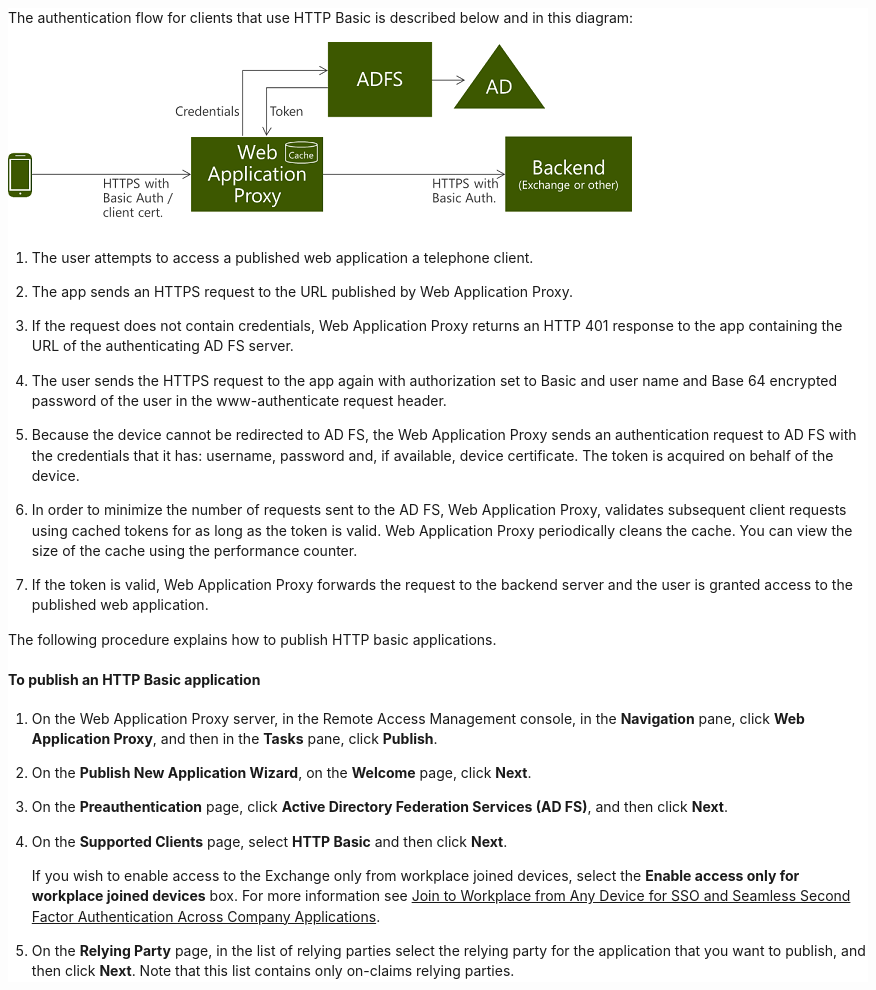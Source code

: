 The authentication flow for clients that use HTTP Basic is described below and in this diagram:  
  
![](../media/Publishing-Applications-using-AD-FS-Preauthentication/WebApplicationProxy_httpBasicflow.png)  
  
1.  The user attempts to access a published web application a telephone client.  
  
2.  The app sends an HTTPS request to the URL published by Web Application Proxy.  
  
3.  If the request does not contain credentials, Web Application Proxy returns an HTTP 401 response to the app containing the URL of the authenticating AD FS server.  
  
4.  The user sends the HTTPS request to the app again with authorization set to Basic and user name and Base 64 encrypted password of the user in the www-authenticate request header.  
  
5.  Because the device cannot be redirected to AD FS, the Web Application Proxy sends an authentication request to AD FS with the credentials that it has: username, password and, if available, device certificate. The token is acquired on behalf of the device.  
  
6.  In order to minimize the number of requests sent to the AD FS, Web Application Proxy, validates subsequent client requests using cached tokens for as long as the token is valid. Web Application Proxy periodically cleans the cache. You can view the size of the cache using the performance counter.  
  
7.  If the token is valid, Web Application Proxy forwards the request to the backend server and the user is granted access to the published web application.  
  
The following procedure explains how to publish HTTP basic applications.  
  
#### To publish an HTTP Basic application  
  
1.  On the Web Application Proxy server, in the Remote Access Management console, in the **Navigation** pane, click **Web Application Proxy**, and then in the **Tasks** pane, click **Publish**.  
  
2.  On the **Publish New Application Wizard**, on the **Welcome** page, click **Next**.  
  
3.  On the **Preauthentication** page, click **Active Directory Federation Services (AD FS)**, and then click **Next**.  
  
4.  On the **Supported Clients** page, select **HTTP Basic** and then click **Next**.  
  
    If you wish to enable access to the Exchange only from workplace joined devices, select the **Enable access only for workplace joined devices** box. For more information see [Join to Workplace from Any Device for SSO and Seamless Second Factor Authentication Across Company Applications](http://technet.microsoft.com/library/dn280945.aspx).  
  
5.  On the **Relying Party** page, in the list of relying parties select the relying party for the application that you want to publish, and then click **Next**. Note that this list contains only on-claims relying parties.  
  